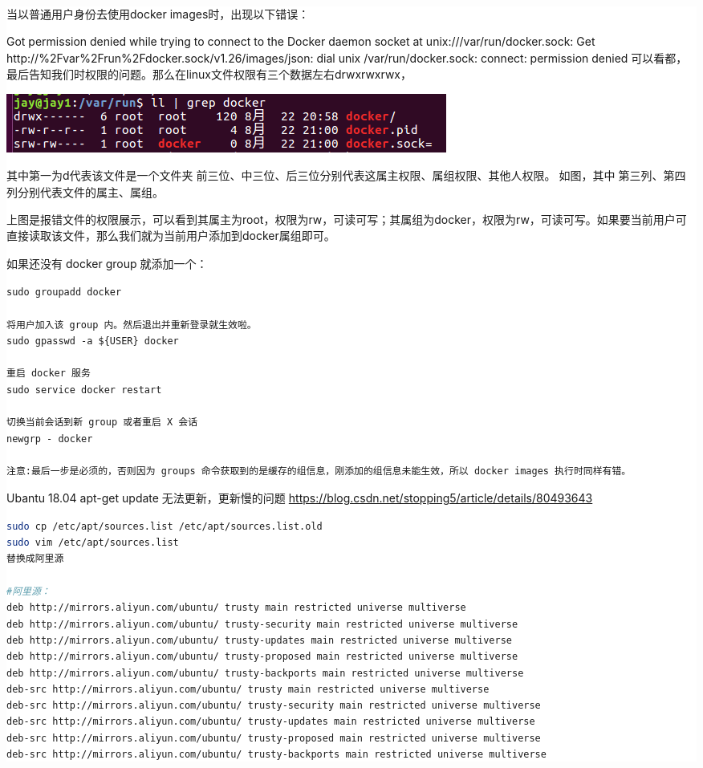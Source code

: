 当以普通用户身份去使用docker images时，出现以下错误：

Got permission denied while trying to connect to the Docker daemon socket at unix:///var/run/docker.sock: Get http://%2Fvar%2Frun%2Fdocker.sock/v1.26/images/json: dial unix /var/run/docker.sock: connect: permission denied
可以看都，最后告知我们时权限的问题。那么在linux文件权限有三个数据左右drwxrwxrwx，

![img](img/272ac83aa7afb34e47648edbfe7ca229_548x73.png)

其中第一为d代表该文件是一个文件夹
前三位、中三位、后三位分别代表这属主权限、属组权限、其他人权限。
如图，其中 第三列、第四列分别代表文件的属主、属组。

上图是报错文件的权限展示，可以看到其属主为root，权限为rw，可读可写；其属组为docker，权限为rw，可读可写。如果要当前用户可直接读取该文件，那么我们就为当前用户添加到docker属组即可。

如果还没有 docker group 就添加一个：

```
sudo groupadd docker

将用户加入该 group 内。然后退出并重新登录就生效啦。
sudo gpasswd -a ${USER} docker

重启 docker 服务
sudo service docker restart

切换当前会话到新 group 或者重启 X 会话
newgrp - docker

注意:最后一步是必须的，否则因为 groups 命令获取到的是缓存的组信息，刚添加的组信息未能生效，所以 docker images 执行时同样有错。
```

Ubantu 18.04 apt-get update 无法更新，更新慢的问题 https://blog.csdn.net/stopping5/article/details/80493643

```sh
sudo cp /etc/apt/sources.list /etc/apt/sources.list.old
sudo vim /etc/apt/sources.list
替换成阿里源

#阿里源：
deb http://mirrors.aliyun.com/ubuntu/ trusty main restricted universe multiverse
deb http://mirrors.aliyun.com/ubuntu/ trusty-security main restricted universe multiverse
deb http://mirrors.aliyun.com/ubuntu/ trusty-updates main restricted universe multiverse
deb http://mirrors.aliyun.com/ubuntu/ trusty-proposed main restricted universe multiverse
deb http://mirrors.aliyun.com/ubuntu/ trusty-backports main restricted universe multiverse
deb-src http://mirrors.aliyun.com/ubuntu/ trusty main restricted universe multiverse
deb-src http://mirrors.aliyun.com/ubuntu/ trusty-security main restricted universe multiverse
deb-src http://mirrors.aliyun.com/ubuntu/ trusty-updates main restricted universe multiverse
deb-src http://mirrors.aliyun.com/ubuntu/ trusty-proposed main restricted universe multiverse
deb-src http://mirrors.aliyun.com/ubuntu/ trusty-backports main restricted universe multiverse
```
